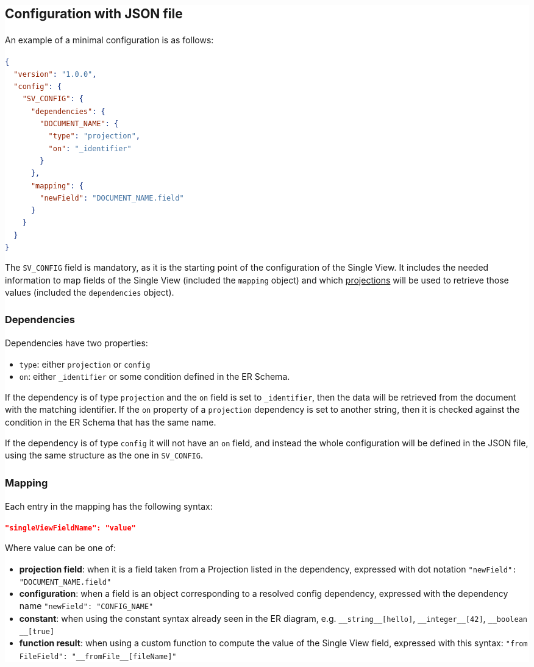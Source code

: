 ## Configuration with JSON file

An example of a minimal configuration is as follows:

```json
{
  "version": "1.0.0",
  "config": {
    "SV_CONFIG": {
      "dependencies": {
        "DOCUMENT_NAME": {
          "type": "projection",
          "on": "_identifier"
        }
      },
      "mapping": {
        "newField": "DOCUMENT_NAME.field"
      }
    }
  }
}
```

The `SV_CONFIG` field is mandatory, as it is the starting point of the configuration of the Single View. It includes the needed information to map fields of the Single View (included the `mapping` object) and which [projections](/products/fast_data/configuration/projections.md) will be used to retrieve those values (included the `dependencies` object).

### Dependencies

Dependencies have two properties:

* `type`: either `projection` or `config`
* `on`: either `_identifier` or some condition defined in the ER Schema.

If the dependency is of type `projection` and the `on` field is set to `_identifier`, then the data will be retrieved from the document with the matching identifier.
If the `on` property of a `projection` dependency is set to another string, then it is checked against the condition in the ER Schema that has the same name.

If the dependency is of type `config` it will not have an `on` field, and instead the whole configuration will be defined in the JSON file, using the same structure as the one in `SV_CONFIG`.

### Mapping

Each entry in the mapping has the following syntax:

```json
"singleViewFieldName": "value"
```

Where value can be one of:

* **projection field**: when it is a field taken from a Projection listed in the dependency, expressed with dot notation `"newField": "DOCUMENT_NAME.field"`
* **configuration**: when a field is an object corresponding to a resolved config dependency, expressed with the dependency name `"newField": "CONFIG_NAME"`
* **constant**: when using the constant syntax already seen in the ER diagram, e.g. `__string__[hello]`, `__integer__[42]`, `__boolean__[true]`
* **function result**: when using a custom function to compute the value of the Single View field, expressed with this syntax: `"fromFileField": "__fromFile__[fileName]"`
